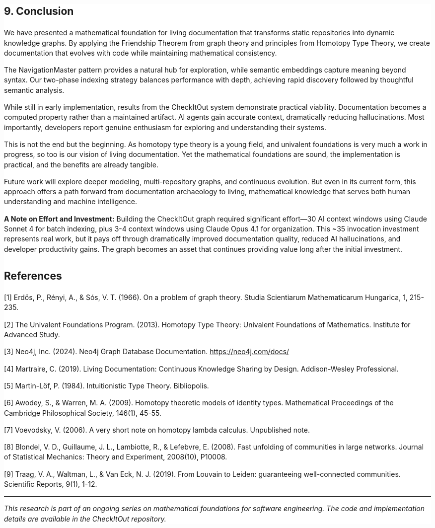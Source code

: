 ## 9. Conclusion

We have presented a mathematical foundation for living documentation that transforms static repositories into dynamic knowledge graphs. By applying the Friendship Theorem from graph theory and principles from Homotopy Type Theory, we create documentation that evolves with code while maintaining mathematical consistency.

The NavigationMaster pattern provides a natural hub for exploration, while semantic embeddings capture meaning beyond syntax. Our two-phase indexing strategy balances performance with depth, achieving rapid discovery followed by thoughtful semantic analysis.

While still in early implementation, results from the CheckItOut system demonstrate practical viability. Documentation becomes a computed property rather than a maintained artifact. AI agents gain accurate context, dramatically reducing hallucinations. Most importantly, developers report genuine enthusiasm for exploring and understanding their systems.

This is not the end but the beginning. As homotopy type theory is a young field, and univalent foundations is very much a work in progress, so too is our vision of living documentation. Yet the mathematical foundations are sound, the implementation is practical, and the benefits are already tangible.

Future work will explore deeper modeling, multi-repository graphs, and continuous evolution. But even in its current form, this approach offers a path forward from documentation archaeology to living, mathematical knowledge that serves both human understanding and machine intelligence.

**A Note on Effort and Investment:**
Building the CheckItOut graph required significant effort—30 AI context windows using Claude Sonnet 4 for batch indexing, plus 3-4 context windows using Claude Opus 4.1 for organization. This ~35 invocation investment represents real work, but it pays off through dramatically improved documentation quality, reduced AI hallucinations, and developer productivity gains. The graph becomes an asset that continues providing value long after the initial investment.

## References

[1] Erdős, P., Rényi, A., & Sós, V. T. (1966). On a problem of graph theory. Studia Scientiarum Mathematicarum Hungarica, 1, 215-235.

[2] The Univalent Foundations Program. (2013). Homotopy Type Theory: Univalent Foundations of Mathematics. Institute for Advanced Study.

[3] Neo4j, Inc. (2024). Neo4j Graph Database Documentation. https://neo4j.com/docs/

[4] Martraire, C. (2019). Living Documentation: Continuous Knowledge Sharing by Design. Addison-Wesley Professional.

[5] Martin-Löf, P. (1984). Intuitionistic Type Theory. Bibliopolis.

[6] Awodey, S., & Warren, M. A. (2009). Homotopy theoretic models of identity types. Mathematical Proceedings of the Cambridge Philosophical Society, 146(1), 45-55.

[7] Voevodsky, V. (2006). A very short note on homotopy lambda calculus. Unpublished note.

[8] Blondel, V. D., Guillaume, J. L., Lambiotte, R., & Lefebvre, E. (2008). Fast unfolding of communities in large networks. Journal of Statistical Mechanics: Theory and Experiment, 2008(10), P10008.

[9] Traag, V. A., Waltman, L., & Van Eck, N. J. (2019). From Louvain to Leiden: guaranteeing well-connected communities. Scientific Reports, 9(1), 1-12.

---

*This research is part of an ongoing series on mathematical foundations for software engineering. The code and implementation details are available in the CheckItOut repository.*